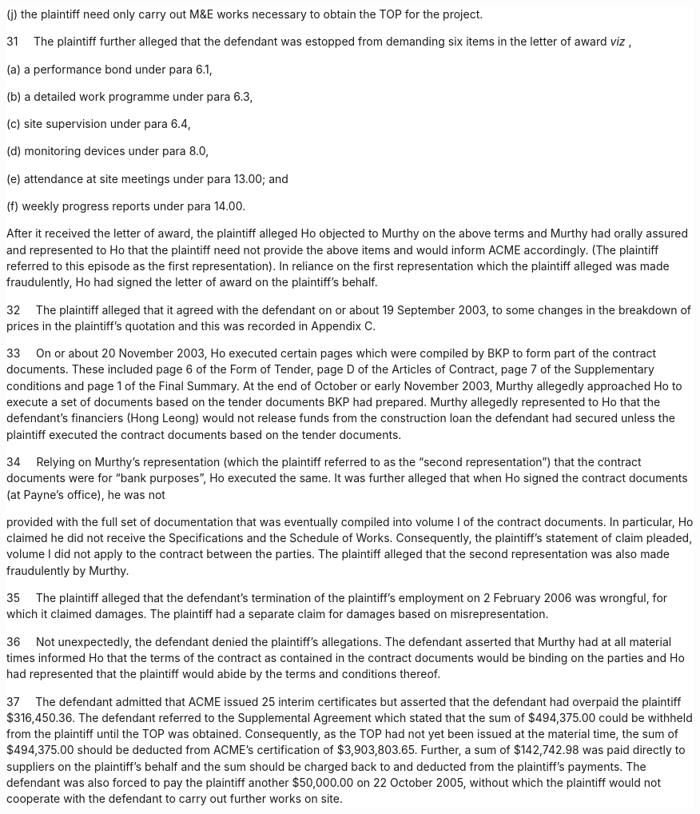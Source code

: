  (j) the plaintiff need only carry out M&E works necessary to obtain the TOP for the project. 

31     The plaintiff further alleged that the defendant was estopped from demanding six items in the letter of award _viz_ , 

 (a) a performance bond under para 6.1, 

 (b) a detailed work programme under para 6.3, 

 (c) site supervision under para 6.4, 

 (d) monitoring devices under para 8.0, 

 (e) attendance at site meetings under para 13.00; and 

 (f) weekly progress reports under para 14.00. 

After it received the letter of award, the plaintiff alleged Ho objected to Murthy on the above terms and Murthy had orally assured and represented to Ho that the plaintiff need not provide the above items and would inform ACME accordingly. (The plaintiff referred to this episode as the first representation). In reliance on the first representation which the plaintiff alleged was made fraudulently, Ho had signed the letter of award on the plaintiff’s behalf. 

32     The plaintiff alleged that it agreed with the defendant on or about 19 September 2003, to some changes in the breakdown of prices in the plaintiff’s quotation and this was recorded in Appendix C. 

33     On or about 20 November 2003, Ho executed certain pages which were compiled by BKP to form part of the contract documents. These included page 6 of the Form of Tender, page D of the Articles of Contract, page 7 of the Supplementary conditions and page 1 of the Final Summary. At the end of October or early November 2003, Murthy allegedly approached Ho to execute a set of documents based on the tender documents BKP had prepared. Murthy allegedly represented to Ho that the defendant’s financiers (Hong Leong) would not release funds from the construction loan the defendant had secured unless the plaintiff executed the contract documents based on the tender documents. 

34     Relying on Murthy’s representation (which the plaintiff referred to as the “second representation”) that the contract documents were for “bank purposes”, Ho executed the same. It was further alleged that when Ho signed the contract documents (at Payne’s office), he was not 


provided with the full set of documentation that was eventually compiled into volume I of the contract documents. In particular, Ho claimed he did not receive the Specifications and the Schedule of Works. Consequently, the plaintiff’s statement of claim pleaded, volume I did not apply to the contract between the parties. The plaintiff alleged that the second representation was also made fraudulently by Murthy. 

35     The plaintiff alleged that the defendant’s termination of the plaintiff’s employment on 2 February 2006 was wrongful, for which it claimed damages. The plaintiff had a separate claim for damages based on misrepresentation. 

36     Not unexpectedly, the defendant denied the plaintiff’s allegations. The defendant asserted that Murthy had at all material times informed Ho that the terms of the contract as contained in the contract documents would be binding on the parties and Ho had represented that the plaintiff would abide by the terms and conditions thereof. 

37     The defendant admitted that ACME issued 25 interim certificates but asserted that the defendant had overpaid the plaintiff $316,450.36. The defendant referred to the Supplemental Agreement which stated that the sum of $494,375.00 could be withheld from the plaintiff until the TOP was obtained. Consequently, as the TOP had not yet been issued at the material time, the sum of $494,375.00 should be deducted from ACME’s certification of $3,903,803.65. Further, a sum of $142,742.98 was paid directly to suppliers on the plaintiff’s behalf and the sum should be charged back to and deducted from the plaintiff’s payments. The defendant was also forced to pay the plaintiff another $50,000.00 on 22 October 2005, without which the plaintiff would not cooperate with the defendant to carry out further works on site. 
